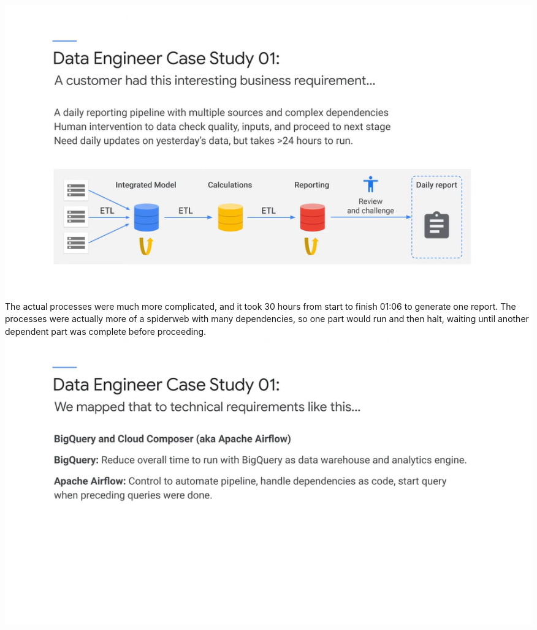 ![1687948869702.png](./1687948869702.png)

The actual processes were much more complicated, and it took 30 hours from start to finish
01:06
to generate one report. The processes were actually more of a spiderweb with many dependencies, so one part would run and then halt, waiting until another dependent part was complete before proceeding. ![1687948993164.png](./1687948993164.png)
